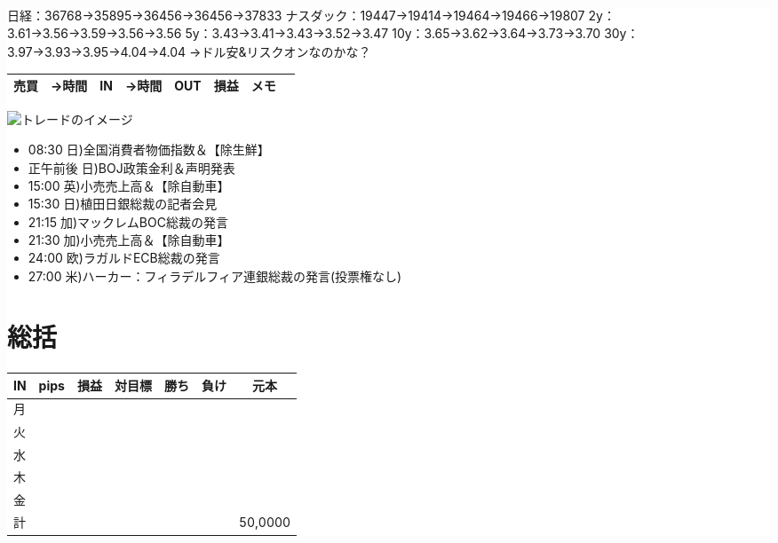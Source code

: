 日経：36768→35895→36456→36456→37833
ナスダック：19447→19414→19464→19466→19807
2y：3.61→3.56→3.59→3.56→3.56
5y：3.43→3.41→3.43→3.52→3.47
10y：3.65→3.62→3.64→3.73→3.70
30y：3.97→3.93→3.95→4.04→4.04
→ドル安&リスクオンなのかな？

| 売買  | →時間 | IN  | →時間 | OUT | 損益  | メモ  |     |
| --- | --- | --- | --- | --- | --- | --- | --- |
![トレードのイメージ](images/invest/weekly/2024/Invest-myRecord-2024-09-16/05.png)

- 08:30	日)全国消費者物価指数＆【除生鮮】
- 正午前後	日)BOJ政策金利＆声明発表
- 15:00	英)小売売上高＆【除自動車】
- 15:30	日)植田日銀総裁の記者会見
- 21:15	加)マックレムBOC総裁の発言
- 21:30	加)小売売上高＆【除自動車】
- 24:00	欧)ラガルドECB総裁の発言
- 27:00	米)ハーカー：フィラデルフィア連銀総裁の発言(投票権なし)

# 総括
| IN  | pips | 損益  | 対目標 | 勝ち  | 負け  | 元本      |
| --- | ---- | --- | --- | --- | --- | ------- |
| 月   |      |     |     |     |     |         |
| 火   |      |     |     |     |     |         |
| 水   |      |     |     |     |     |         |
| 木   |      |     |     |     |     |         |
| 金   |      |     |     |     |     |         |
| 計   |      |     |     |     |     | 50,0000 |
